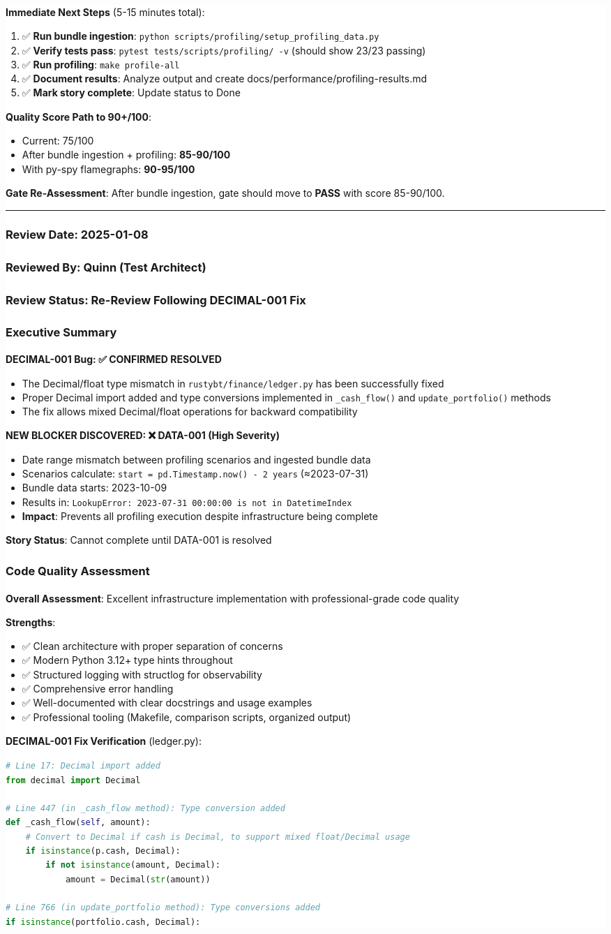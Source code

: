 **Immediate Next Steps** (5-15 minutes total):
1. ✅ **Run bundle ingestion**: `python scripts/profiling/setup_profiling_data.py`
2. ✅ **Verify tests pass**: `pytest tests/scripts/profiling/ -v` (should show 23/23 passing)
3. ✅ **Run profiling**: `make profile-all`
4. ✅ **Document results**: Analyze output and create docs/performance/profiling-results.md
5. ✅ **Mark story complete**: Update status to Done

**Quality Score Path to 90+/100**:
- Current: 75/100
- After bundle ingestion + profiling: **85-90/100**
- With py-spy flamegraphs: **90-95/100**

**Gate Re-Assessment**: After bundle ingestion, gate should move to **PASS** with score 85-90/100.

---

### Review Date: 2025-01-08

### Reviewed By: Quinn (Test Architect)

### Review Status: Re-Review Following DECIMAL-001 Fix

### Executive Summary

**DECIMAL-001 Bug: ✅ CONFIRMED RESOLVED**
- The Decimal/float type mismatch in `rustybt/finance/ledger.py` has been successfully fixed
- Proper Decimal import added and type conversions implemented in `_cash_flow()` and `update_portfolio()` methods
- The fix allows mixed Decimal/float operations for backward compatibility

**NEW BLOCKER DISCOVERED: ❌ DATA-001 (High Severity)**
- Date range mismatch between profiling scenarios and ingested bundle data
- Scenarios calculate: `start = pd.Timestamp.now() - 2 years` (≈2023-07-31)
- Bundle data starts: 2023-10-09
- Results in: `LookupError: 2023-07-31 00:00:00 is not in DatetimeIndex`
- **Impact**: Prevents all profiling execution despite infrastructure being complete

**Story Status**: Cannot complete until DATA-001 is resolved

### Code Quality Assessment

**Overall Assessment**: Excellent infrastructure implementation with professional-grade code quality

**Strengths**:
- ✅ Clean architecture with proper separation of concerns
- ✅ Modern Python 3.12+ type hints throughout
- ✅ Structured logging with structlog for observability
- ✅ Comprehensive error handling
- ✅ Well-documented with clear docstrings and usage examples
- ✅ Professional tooling (Makefile, comparison scripts, organized output)

**DECIMAL-001 Fix Verification** (ledger.py):
```python
# Line 17: Decimal import added
from decimal import Decimal

# Line 447 (in _cash_flow method): Type conversion added
def _cash_flow(self, amount):
    # Convert to Decimal if cash is Decimal, to support mixed float/Decimal usage
    if isinstance(p.cash, Decimal):
        if not isinstance(amount, Decimal):
            amount = Decimal(str(amount))

# Line 766 (in update_portfolio method): Type conversions added  
if isinstance(portfolio.cash, Decimal):
```